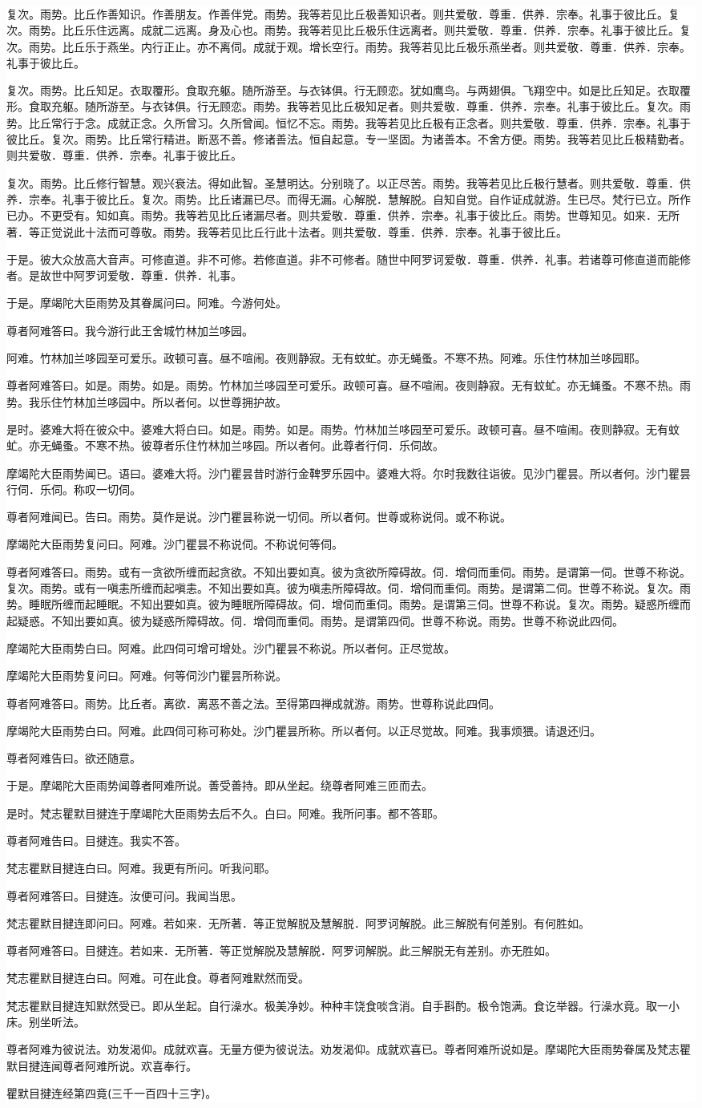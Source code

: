 复次。雨势。比丘作善知识。作善朋友。作善伴党。雨势。我等若见比丘极善知识者。则共爱敬．尊重．供养．宗奉。礼事于彼比丘。复次。雨势。比丘乐住远离。成就二远离。身及心也。雨势。我等若见比丘极乐住远离者。则共爱敬．尊重．供养．宗奉。礼事于彼比丘。复次。雨势。比丘乐于燕坐。内行正止。亦不离伺。成就于观。增长空行。雨势。我等若见比丘极乐燕坐者。则共爱敬．尊重．供养．宗奉。礼事于彼比丘。

复次。雨势。比丘知足。衣取覆形。食取充躯。随所游至。与衣钵俱。行无顾恋。犹如鹰鸟。与两翅俱。飞翔空中。如是比丘知足。衣取覆形。食取充躯。随所游至。与衣钵俱。行无顾恋。雨势。我等若见比丘极知足者。则共爱敬．尊重．供养．宗奉。礼事于彼比丘。复次。雨势。比丘常行于念。成就正念。久所曾习。久所曾闻。恒忆不忘。雨势。我等若见比丘极有正念者。则共爱敬．尊重．供养．宗奉。礼事于彼比丘。复次。雨势。比丘常行精进。断恶不善。修诸善法。恒自起意。专一坚固。为诸善本。不舍方便。雨势。我等若见比丘极精勤者。则共爱敬．尊重．供养．宗奉。礼事于彼比丘。

复次。雨势。比丘修行智慧。观兴衰法。得如此智。圣慧明达。分别晓了。以正尽苦。雨势。我等若见比丘极行慧者。则共爱敬．尊重．供养．宗奉。礼事于彼比丘。复次。雨势。比丘诸漏已尽。而得无漏。心解脱．慧解脱。自知自觉。自作证成就游。生已尽。梵行已立。所作已办。不更受有。知如真。雨势。我等若见比丘诸漏尽者。则共爱敬．尊重．供养．宗奉。礼事于彼比丘。雨势。世尊知见。如来．无所著．等正觉说此十法而可尊敬。雨势。我等若见比丘行此十法者。则共爱敬．尊重．供养．宗奉。礼事于彼比丘。

于是。彼大众放高大音声。可修直道。非不可修。若修直道。非不可修者。随世中阿罗诃爱敬．尊重．供养．礼事。若诸尊可修直道而能修者。是故世中阿罗诃爱敬．尊重．供养．礼事。

于是。摩竭陀大臣雨势及其眷属问曰。阿难。今游何处。

尊者阿难答曰。我今游行此王舍城竹林加兰哆园。

阿难。竹林加兰哆园至可爱乐。政顿可喜。昼不喧闹。夜则静寂。无有蚊虻。亦无蝇蚤。不寒不热。阿难。乐住竹林加兰哆园耶。

尊者阿难答曰。如是。雨势。如是。雨势。竹林加兰哆园至可爱乐。政顿可喜。昼不喧闹。夜则静寂。无有蚊虻。亦无蝇蚤。不寒不热。雨势。我乐住竹林加兰哆园中。所以者何。以世尊拥护故。

是时。婆难大将在彼众中。婆难大将白曰。如是。雨势。如是。雨势。竹林加兰哆园至可爱乐。政顿可喜。昼不喧闹。夜则静寂。无有蚊虻。亦无蝇蚤。不寒不热。彼尊者乐住竹林加兰哆园。所以者何。此尊者行伺．乐伺故。

摩竭陀大臣雨势闻已。语曰。婆难大将。沙门瞿昙昔时游行金鞞罗乐园中。婆难大将。尔时我数往诣彼。见沙门瞿昙。所以者何。沙门瞿昙行伺．乐伺。称叹一切伺。

尊者阿难闻已。告曰。雨势。莫作是说。沙门瞿昙称说一切伺。所以者何。世尊或称说伺。或不称说。

摩竭陀大臣雨势复问曰。阿难。沙门瞿昙不称说伺。不称说何等伺。

尊者阿难答曰。雨势。或有一贪欲所缠而起贪欲。不知出要如真。彼为贪欲所障碍故。伺．增伺而重伺。雨势。是谓第一伺。世尊不称说。复次。雨势。或有一嗔恚所缠而起嗔恚。不知出要如真。彼为嗔恚所障碍故。伺．增伺而重伺。雨势。是谓第二伺。世尊不称说。复次。雨势。睡眠所缠而起睡眠。不知出要如真。彼为睡眠所障碍故。伺．增伺而重伺。雨势。是谓第三伺。世尊不称说。复次。雨势。疑惑所缠而起疑惑。不知出要如真。彼为疑惑所障碍故。伺．增伺而重伺。雨势。是谓第四伺。世尊不称说。雨势。世尊不称说此四伺。

摩竭陀大臣雨势白曰。阿难。此四伺可增可增处。沙门瞿昙不称说。所以者何。正尽觉故。

摩竭陀大臣雨势复问曰。阿难。何等伺沙门瞿昙所称说。

尊者阿难答曰。雨势。比丘者。离欲．离恶不善之法。至得第四禅成就游。雨势。世尊称说此四伺。

摩竭陀大臣雨势白曰。阿难。此四伺可称可称处。沙门瞿昙所称。所以者何。以正尽觉故。阿难。我事烦猥。请退还归。

尊者阿难告曰。欲还随意。

于是。摩竭陀大臣雨势闻尊者阿难所说。善受善持。即从坐起。绕尊者阿难三匝而去。

是时。梵志瞿默目揵连于摩竭陀大臣雨势去后不久。白曰。阿难。我所问事。都不答耶。

尊者阿难告曰。目揵连。我实不答。

梵志瞿默目揵连白曰。阿难。我更有所问。听我问耶。

尊者阿难答曰。目揵连。汝便可问。我闻当思。

梵志瞿默目揵连即问曰。阿难。若如来．无所著．等正觉解脱及慧解脱．阿罗诃解脱。此三解脱有何差别。有何胜如。

尊者阿难答曰。目揵连。若如来．无所著．等正觉解脱及慧解脱．阿罗诃解脱。此三解脱无有差别。亦无胜如。

梵志瞿默目揵连白曰。阿难。可在此食。尊者阿难默然而受。

梵志瞿默目揵连知默然受已。即从坐起。自行澡水。极美净妙。种种丰饶食啖含消。自手斟酌。极令饱满。食讫举器。行澡水竟。取一小床。别坐听法。

尊者阿难为彼说法。劝发渴仰。成就欢喜。无量方便为彼说法。劝发渴仰。成就欢喜已。尊者阿难所说如是。摩竭陀大臣雨势眷属及梵志瞿默目揵连闻尊者阿难所说。欢喜奉行。

瞿默目揵连经第四竟(三千一百四十三字)。
